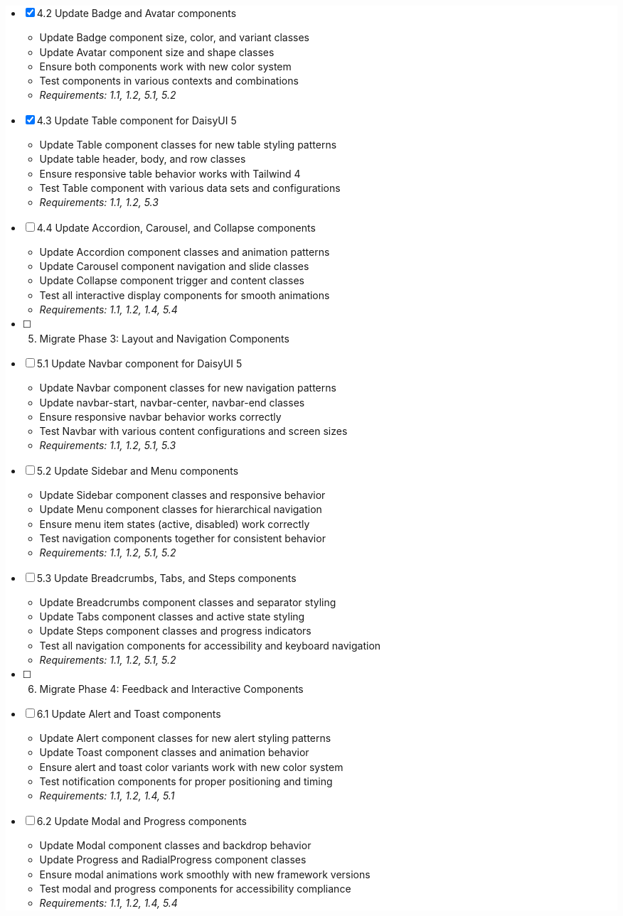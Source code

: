 - [x] 4.2 Update Badge and Avatar components
  - Update Badge component size, color, and variant classes
  - Update Avatar component size and shape classes
  - Ensure both components work with new color system
  - Test components in various contexts and combinations
  - _Requirements: 1.1, 1.2, 5.1, 5.2_

- [x] 4.3 Update Table component for DaisyUI 5
  - Update Table component classes for new table styling patterns
  - Update table header, body, and row classes
  - Ensure responsive table behavior works with Tailwind 4
  - Test Table component with various data sets and configurations
  - _Requirements: 1.1, 1.2, 5.3_

- [ ] 4.4 Update Accordion, Carousel, and Collapse components
  - Update Accordion component classes and animation patterns
  - Update Carousel component navigation and slide classes
  - Update Collapse component trigger and content classes
  - Test all interactive display components for smooth animations
  - _Requirements: 1.1, 1.2, 1.4, 5.4_

- [ ] 5. Migrate Phase 3: Layout and Navigation Components
- [ ] 5.1 Update Navbar component for DaisyUI 5
  - Update Navbar component classes for new navigation patterns
  - Update navbar-start, navbar-center, navbar-end classes
  - Ensure responsive navbar behavior works correctly
  - Test Navbar with various content configurations and screen sizes
  - _Requirements: 1.1, 1.2, 5.1, 5.3_

- [ ] 5.2 Update Sidebar and Menu components
  - Update Sidebar component classes and responsive behavior
  - Update Menu component classes for hierarchical navigation
  - Ensure menu item states (active, disabled) work correctly
  - Test navigation components together for consistent behavior
  - _Requirements: 1.1, 1.2, 5.1, 5.2_

- [ ] 5.3 Update Breadcrumbs, Tabs, and Steps components
  - Update Breadcrumbs component classes and separator styling
  - Update Tabs component classes and active state styling
  - Update Steps component classes and progress indicators
  - Test all navigation components for accessibility and keyboard navigation
  - _Requirements: 1.1, 1.2, 5.1, 5.2_

- [ ] 6. Migrate Phase 4: Feedback and Interactive Components
- [ ] 6.1 Update Alert and Toast components
  - Update Alert component classes for new alert styling patterns
  - Update Toast component classes and animation behavior
  - Ensure alert and toast color variants work with new color system
  - Test notification components for proper positioning and timing
  - _Requirements: 1.1, 1.2, 1.4, 5.1_

- [ ] 6.2 Update Modal and Progress components
  - Update Modal component classes and backdrop behavior
  - Update Progress and RadialProgress component classes
  - Ensure modal animations work smoothly with new framework versions
  - Test modal and progress components for accessibility compliance
  - _Requirements: 1.1, 1.2, 1.4, 5.4_
